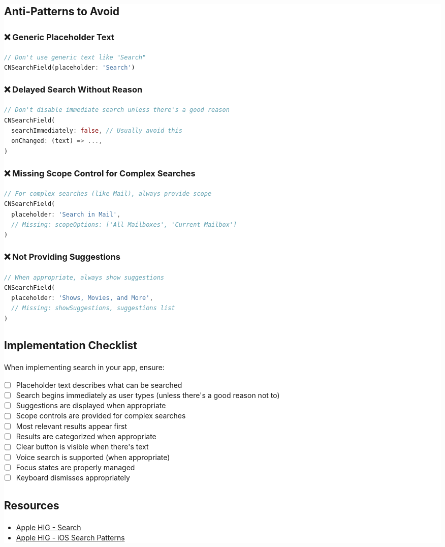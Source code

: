 ## Anti-Patterns to Avoid

### ❌ Generic Placeholder Text
```dart
// Don't use generic text like "Search"
CNSearchField(placeholder: 'Search')
```

### ❌ Delayed Search Without Reason
```dart
// Don't disable immediate search unless there's a good reason
CNSearchField(
  searchImmediately: false, // Usually avoid this
  onChanged: (text) => ...,
)
```

### ❌ Missing Scope Control for Complex Searches
```dart
// For complex searches (like Mail), always provide scope
CNSearchField(
  placeholder: 'Search in Mail',
  // Missing: scopeOptions: ['All Mailboxes', 'Current Mailbox']
)
```

### ❌ Not Providing Suggestions
```dart
// When appropriate, always show suggestions
CNSearchField(
  placeholder: 'Shows, Movies, and More',
  // Missing: showSuggestions, suggestions list
)
```

## Implementation Checklist

When implementing search in your app, ensure:

- [ ] Placeholder text describes what can be searched
- [ ] Search begins immediately as user types (unless there's a good reason not to)
- [ ] Suggestions are displayed when appropriate
- [ ] Scope controls are provided for complex searches
- [ ] Most relevant results appear first
- [ ] Results are categorized when appropriate
- [ ] Clear button is visible when there's text
- [ ] Voice search is supported (when appropriate)
- [ ] Focus states are properly managed
- [ ] Keyboard dismisses appropriately

## Resources

- [Apple HIG - Search](https://developer.apple.com/design/human-interface-guidelines/search)
- [Apple HIG - iOS Search Patterns](https://developer.apple.com/design/human-interface-guidelines/search#iOS)
